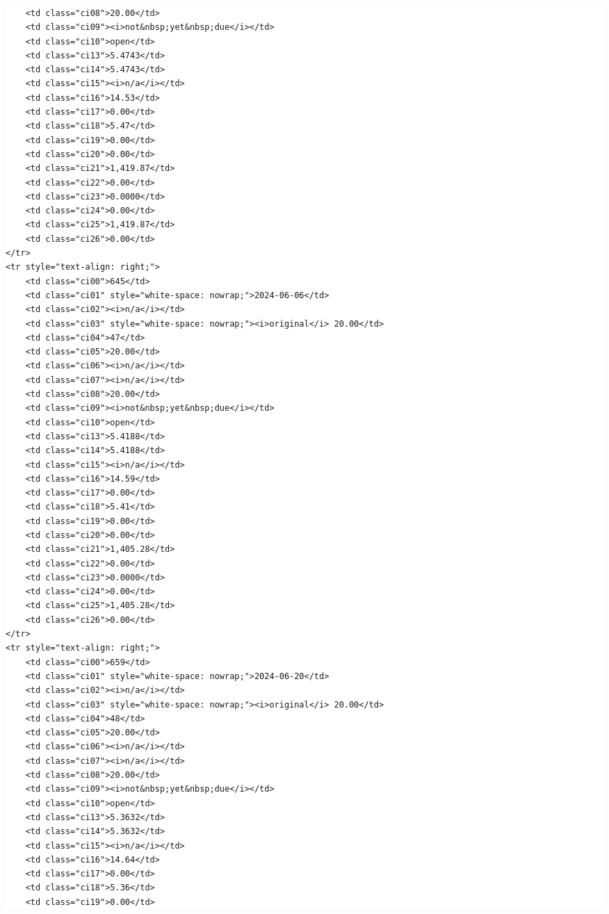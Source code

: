         <td class="ci08">20.00</td>
        <td class="ci09"><i>not&nbsp;yet&nbsp;due</i></td>
        <td class="ci10">open</td>
        <td class="ci13">5.4743</td>
        <td class="ci14">5.4743</td>
        <td class="ci15"><i>n/a</i></td>
        <td class="ci16">14.53</td>
        <td class="ci17">0.00</td>
        <td class="ci18">5.47</td>
        <td class="ci19">0.00</td>
        <td class="ci20">0.00</td>
        <td class="ci21">1,419.87</td>
        <td class="ci22">0.00</td>
        <td class="ci23">0.0000</td>
        <td class="ci24">0.00</td>
        <td class="ci25">1,419.87</td>
        <td class="ci26">0.00</td>
    </tr>
    <tr style="text-align: right;">
        <td class="ci00">645</td>
        <td class="ci01" style="white-space: nowrap;">2024-06-06</td>
        <td class="ci02"><i>n/a</i></td>
        <td class="ci03" style="white-space: nowrap;"><i>original</i> 20.00</td>
        <td class="ci04">47</td>
        <td class="ci05">20.00</td>
        <td class="ci06"><i>n/a</i></td>
        <td class="ci07"><i>n/a</i></td>
        <td class="ci08">20.00</td>
        <td class="ci09"><i>not&nbsp;yet&nbsp;due</i></td>
        <td class="ci10">open</td>
        <td class="ci13">5.4188</td>
        <td class="ci14">5.4188</td>
        <td class="ci15"><i>n/a</i></td>
        <td class="ci16">14.59</td>
        <td class="ci17">0.00</td>
        <td class="ci18">5.41</td>
        <td class="ci19">0.00</td>
        <td class="ci20">0.00</td>
        <td class="ci21">1,405.28</td>
        <td class="ci22">0.00</td>
        <td class="ci23">0.0000</td>
        <td class="ci24">0.00</td>
        <td class="ci25">1,405.28</td>
        <td class="ci26">0.00</td>
    </tr>
    <tr style="text-align: right;">
        <td class="ci00">659</td>
        <td class="ci01" style="white-space: nowrap;">2024-06-20</td>
        <td class="ci02"><i>n/a</i></td>
        <td class="ci03" style="white-space: nowrap;"><i>original</i> 20.00</td>
        <td class="ci04">48</td>
        <td class="ci05">20.00</td>
        <td class="ci06"><i>n/a</i></td>
        <td class="ci07"><i>n/a</i></td>
        <td class="ci08">20.00</td>
        <td class="ci09"><i>not&nbsp;yet&nbsp;due</i></td>
        <td class="ci10">open</td>
        <td class="ci13">5.3632</td>
        <td class="ci14">5.3632</td>
        <td class="ci15"><i>n/a</i></td>
        <td class="ci16">14.64</td>
        <td class="ci17">0.00</td>
        <td class="ci18">5.36</td>
        <td class="ci19">0.00</td>